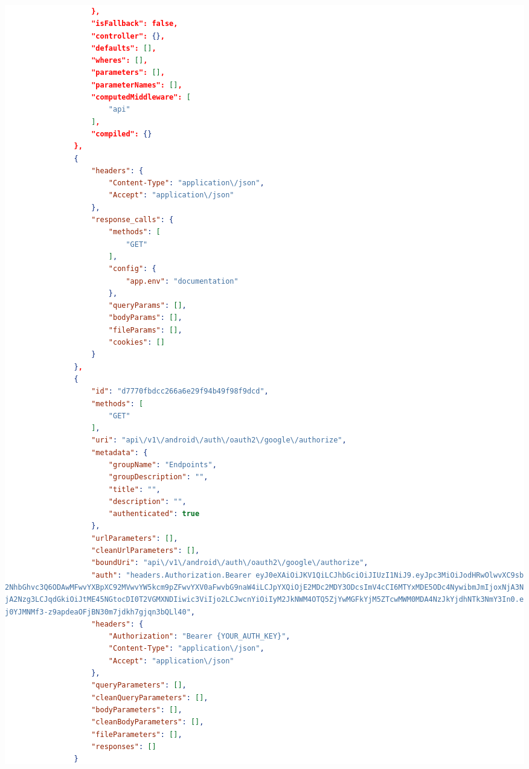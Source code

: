 ```json
                    },
                    "isFallback": false,
                    "controller": {},
                    "defaults": [],
                    "wheres": [],
                    "parameters": [],
                    "parameterNames": [],
                    "computedMiddleware": [
                        "api"
                    ],
                    "compiled": {}
                },
                {
                    "headers": {
                        "Content-Type": "application\/json",
                        "Accept": "application\/json"
                    },
                    "response_calls": {
                        "methods": [
                            "GET"
                        ],
                        "config": {
                            "app.env": "documentation"
                        },
                        "queryParams": [],
                        "bodyParams": [],
                        "fileParams": [],
                        "cookies": []
                    }
                },
                {
                    "id": "d7770fbdcc266a6e29f94b49f98f9dcd",
                    "methods": [
                        "GET"
                    ],
                    "uri": "api\/v1\/android\/auth\/oauth2\/google\/authorize",
                    "metadata": {
                        "groupName": "Endpoints",
                        "groupDescription": "",
                        "title": "",
                        "description": "",
                        "authenticated": true
                    },
                    "urlParameters": [],
                    "cleanUrlParameters": [],
                    "boundUri": "api\/v1\/android\/auth\/oauth2\/google\/authorize",
                    "auth": "headers.Authorization.Bearer eyJ0eXAiOiJKV1QiLCJhbGciOiJIUzI1NiJ9.eyJpc3MiOiJodHRwOlwvXC9sb2NhbGhvc3Q6ODAwMFwvYXBpXC92MVwvYW5kcm9pZFwvYXV0aFwvbG9naW4iLCJpYXQiOjE2MDc2MDY3ODcsImV4cCI6MTYxMDE5ODc4NywibmJmIjoxNjA3NjA2Nzg3LCJqdGkiOiJtME45NGtocDI0T2VGMXNDIiwic3ViIjo2LCJwcnYiOiIyM2JkNWM4OTQ5ZjYwMGFkYjM5ZTcwMWM0MDA4NzJkYjdhNTk3NmY3In0.ej0YJMNMf3-z9apdeaOFjBN30m7jdkh7gjqn3bQLl40",
                    "headers": {
                        "Authorization": "Bearer {YOUR_AUTH_KEY}",
                        "Content-Type": "application\/json",
                        "Accept": "application\/json"
                    },
                    "queryParameters": [],
                    "cleanQueryParameters": [],
                    "bodyParameters": [],
                    "cleanBodyParameters": [],
                    "fileParameters": [],
                    "responses": []
                }
```